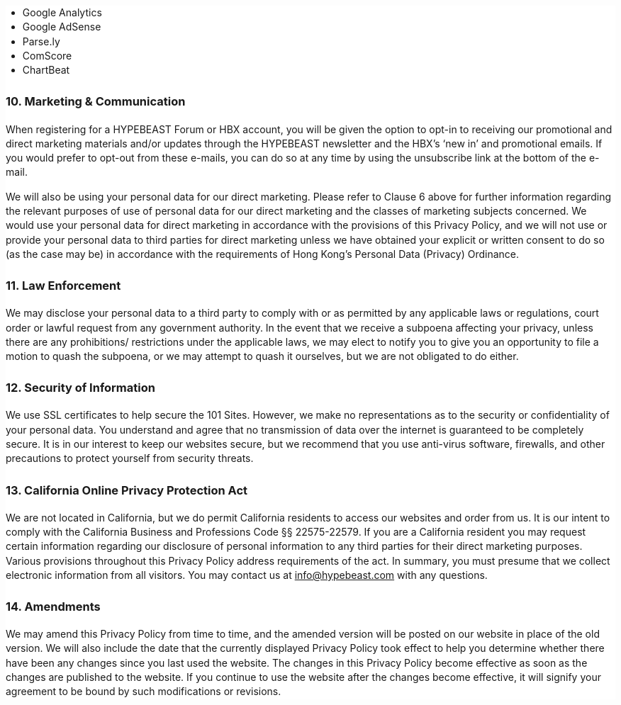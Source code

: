 -   Google Analytics
-   Google AdSense
-   Parse.ly
-   ComScore
-   ChartBeat

### 10. Marketing & Communication

When registering for a HYPEBEAST Forum or HBX account, you will be given the option to opt-in to receiving our promotional and direct marketing materials and/or updates through the HYPEBEAST newsletter and the HBX’s ‘new in’ and promotional emails. If you would prefer to opt-out from these e-mails, you can do so at any time by using the unsubscribe link at the bottom of the e-mail.

We will also be using your personal data for our direct marketing. Please refer to Clause 6 above for further information regarding the relevant purposes of use of personal data for our direct marketing and the classes of marketing subjects concerned. We would use your personal data for direct marketing in accordance with the provisions of this Privacy Policy, and we will not use or provide your personal data to third parties for direct marketing unless we have obtained your explicit or written consent to do so (as the case may be) in accordance with the requirements of Hong Kong’s Personal Data (Privacy) Ordinance.

### 11. Law Enforcement

We may disclose your personal data to a third party to comply with or as permitted by any applicable laws or regulations, court order or lawful request from any government authority. In the event that we receive a subpoena affecting your privacy, unless there are any prohibitions/ restrictions under the applicable laws, we may elect to notify you to give you an opportunity to file a motion to quash the subpoena, or we may attempt to quash it ourselves, but we are not obligated to do either.

### 12. Security of Information

We use SSL certificates to help secure the 101 Sites. However, we make no representations as to the security or confidentiality of your personal data. You understand and agree that no transmission of data over the internet is guaranteed to be completely secure. It is in our interest to keep our websites secure, but we recommend that you use anti-virus software, firewalls, and other precautions to protect yourself from security threats.

### 13. California Online Privacy Protection Act

We are not located in California, but we do permit California residents to access our websites and order from us. It is our intent to comply with the California Business and Professions Code §§ 22575-22579. If you are a California resident you may request certain information regarding our disclosure of personal information to any third parties for their direct marketing purposes. Various provisions throughout this Privacy Policy address requirements of the act. In summary, you must presume that we collect electronic information from all visitors. You may contact us at <info@hypebeast.com> with any questions.

### 14. Amendments

We may amend this Privacy Policy from time to time, and the amended version will be posted on our website in place of the old version. We will also include the date that the currently displayed Privacy Policy took effect to help you determine whether there have been any changes since you last used the website. The changes in this Privacy Policy become effective as soon as the changes are published to the website. If you continue to use the website after the changes become effective, it will signify your agreement to be bound by such modifications or revisions.
